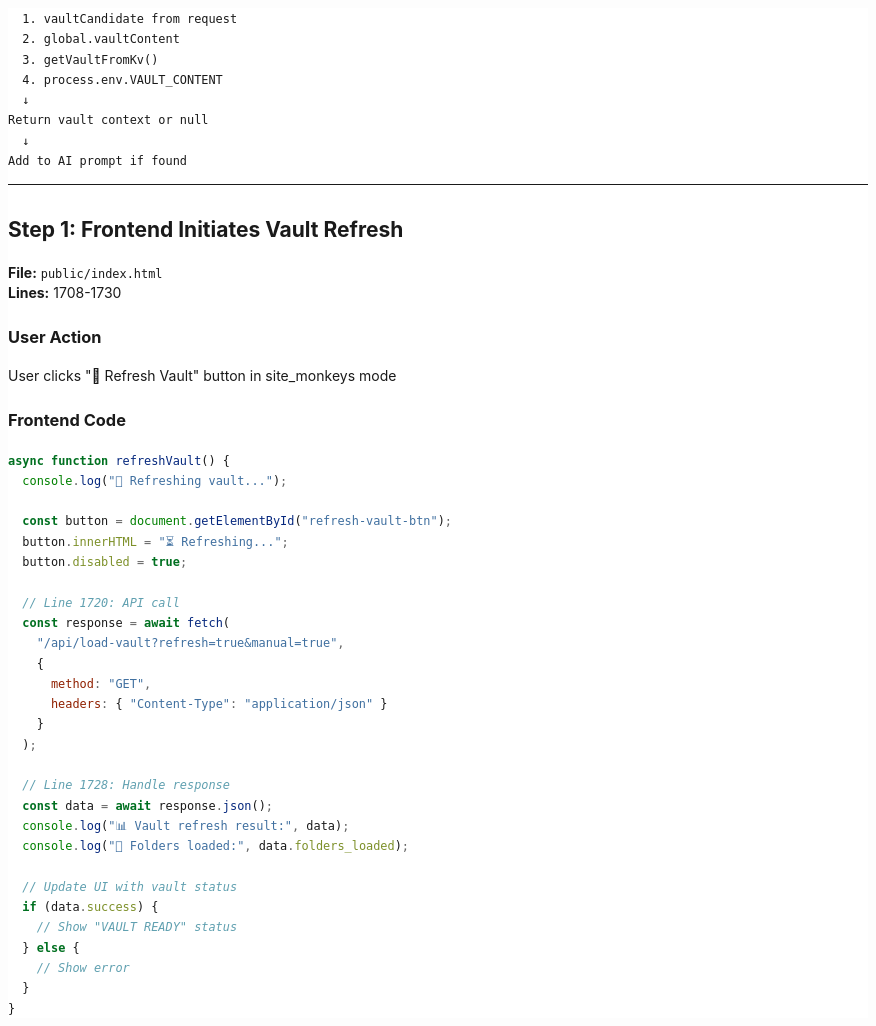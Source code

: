```
  1. vaultCandidate from request
  2. global.vaultContent
  3. getVaultFromKv()
  4. process.env.VAULT_CONTENT
  ↓
Return vault context or null
  ↓
Add to AI prompt if found
```

---

## Step 1: Frontend Initiates Vault Refresh

**File:** `public/index.html`  
**Lines:** 1708-1730

### User Action
User clicks "🔄 Refresh Vault" button in site_monkeys mode

### Frontend Code
```javascript
async function refreshVault() {
  console.log("🔄 Refreshing vault...");
  
  const button = document.getElementById("refresh-vault-btn");
  button.innerHTML = "⏳ Refreshing...";
  button.disabled = true;
  
  // Line 1720: API call
  const response = await fetch(
    "/api/load-vault?refresh=true&manual=true",
    {
      method: "GET",
      headers: { "Content-Type": "application/json" }
    }
  );
  
  // Line 1728: Handle response
  const data = await response.json();
  console.log("📊 Vault refresh result:", data);
  console.log("📁 Folders loaded:", data.folders_loaded);
  
  // Update UI with vault status
  if (data.success) {
    // Show "VAULT READY" status
  } else {
    // Show error
  }
}
```
